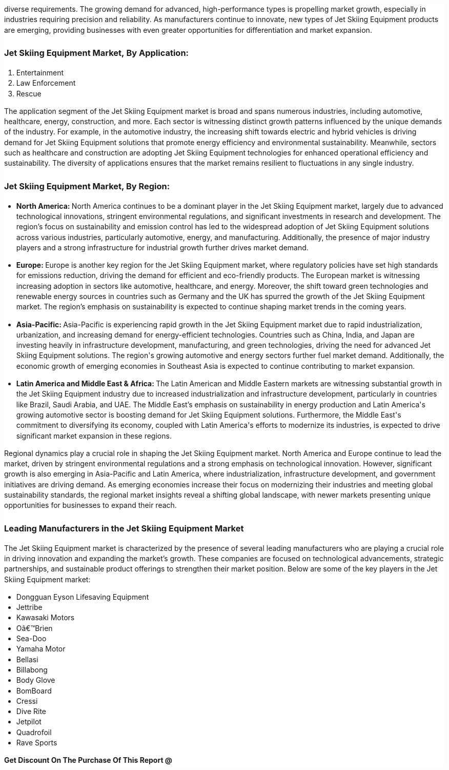 diverse requirements. The growing demand for advanced, high-performance types is propelling market growth, especially in industries requiring precision and reliability. As manufacturers continue to innovate, new types of Jet Skiing Equipment products are emerging, providing businesses with even greater opportunities for differentiation and market expansion.</p><h3>Jet Skiing Equipment Market,&nbsp;By Application:</h3><ol><li>Entertainment<li> Law Enforcement<li> Rescue</li></ol><p>The application segment of the Jet Skiing Equipment market is broad and spans numerous industries, including automotive, healthcare, energy, construction, and more. Each sector is witnessing distinct growth patterns influenced by the unique demands of the industry. For example, in the automotive industry, the increasing shift towards electric and hybrid vehicles is driving demand for Jet Skiing Equipment solutions that promote energy efficiency and environmental sustainability. Meanwhile, sectors such as healthcare and construction are adopting Jet Skiing Equipment technologies for enhanced operational efficiency and sustainability. The diversity of applications ensures that the market remains resilient to fluctuations in any single industry.</p><h3>Jet Skiing Equipment Market, By Region:</h3><ul><li><p><strong>North America:&nbsp;</strong>North America continues to be a dominant player in the Jet Skiing Equipment market, largely due to advanced technological innovations, stringent environmental regulations, and significant investments in research and development. The region&rsquo;s focus on sustainability and emission control has led to the widespread adoption of Jet Skiing Equipment solutions across various industries, particularly automotive, energy, and manufacturing. Additionally, the presence of major industry players and a strong infrastructure for industrial growth further drives market demand.</p></li><li><p><strong><strong>Europe:&nbsp;</strong></strong>Europe is another key region for the Jet Skiing Equipment market, where regulatory policies have set high standards for emissions reduction, driving the demand for efficient and eco-friendly products. The European market is witnessing increasing adoption in sectors like automotive, healthcare, and energy. Moreover, the shift toward green technologies and renewable energy sources in countries such as Germany and the UK has spurred the growth of the Jet Skiing Equipment market. The region&rsquo;s emphasis on sustainability is expected to continue shaping market trends in the coming years.</p></li><li><p><strong><strong>Asia-Pacific:&nbsp;</strong></strong>Asia-Pacific is experiencing rapid growth in the Jet Skiing Equipment market due to rapid industrialization, urbanization, and increasing demand for energy-efficient technologies. Countries such as China, India, and Japan are investing heavily in infrastructure development, manufacturing, and green technologies, driving the need for advanced Jet Skiing Equipment solutions. The region's growing automotive and energy sectors further fuel market demand. Additionally, the economic growth of emerging economies in Southeast Asia is expected to continue contributing to market expansion.</p></li><li><p><strong><strong>Latin America and Middle East &amp; Africa:&nbsp;</strong></strong>The Latin American and Middle Eastern markets are witnessing substantial growth in the Jet Skiing Equipment industry due to increased industrialization and infrastructure development, particularly in countries like Brazil, Saudi Arabia, and UAE. The Middle East&rsquo;s emphasis on sustainability in energy production and Latin America's growing automotive sector is boosting demand for Jet Skiing Equipment solutions. Furthermore, the Middle East's commitment to diversifying its economy, coupled with Latin America's efforts to modernize its industries, is expected to drive significant market expansion in these regions.</p></li></ul><p>Regional dynamics play a crucial role in shaping the Jet Skiing Equipment market. North America and Europe continue to lead the market, driven by stringent environmental regulations and a strong emphasis on technological innovation. However, significant growth is also emerging in Asia-Pacific and Latin America, where industrialization, infrastructure development, and government initiatives are driving demand. As emerging economies increase their focus on modernizing their industries and meeting global sustainability standards, the regional market insights reveal a shifting global landscape, with newer markets presenting unique opportunities for businesses to expand their reach.</p><h3><strong>Leading Manufacturers in the Jet Skiing Equipment Market</strong></h3><p>The Jet Skiing Equipment market is characterized by the presence of several leading manufacturers who are playing a crucial role in driving innovation and expanding the market&rsquo;s growth. These companies are focused on technological advancements, strategic partnerships, and sustainable product offerings to strengthen their market position. Below are some of the key players in the Jet Skiing Equipment market:</p></div><div class="article-main__content" data-test-id="publishing-text-block"><ul><li><span class="">Dongguan Eyson Lifesaving Equipment<li>Jettribe<li>Kawasaki Motors<li>Oâ€™Brien<li>Sea-Doo<li>Yamaha Motor<li>Bellasi<li>Billabong<li>Body Glove<li>BomBoard<li>Cressi<li>Dive Rite<li>Jetpilot<li>Quadrofoil<li>Rave Sports</span></li></ul></div><div class="article-main__content" data-test-id="publishing-text-block"><p><span class="font-[700]"><strong>Get Discount On The Purchase Of This Report @</strong>